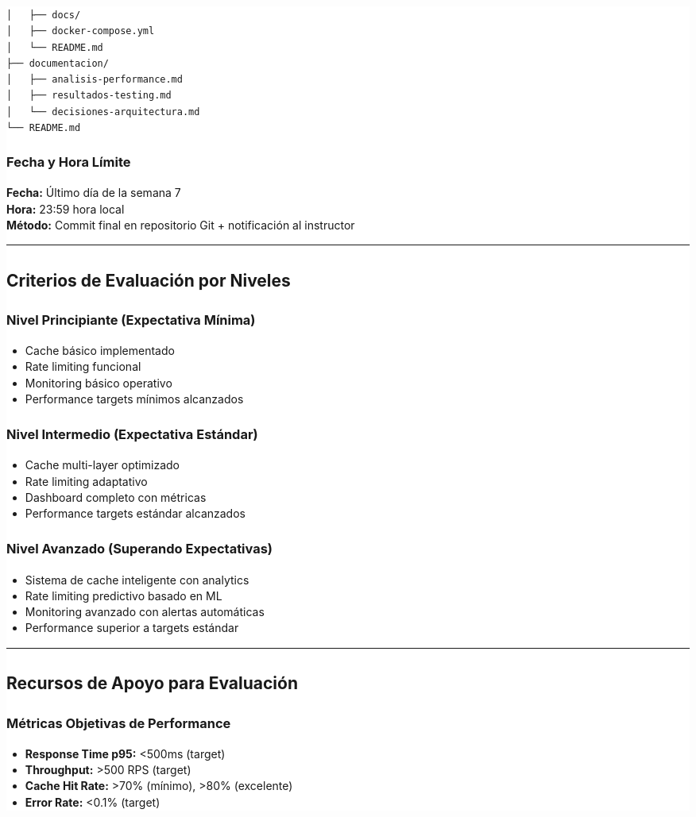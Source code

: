 ```
│   ├── docs/
│   ├── docker-compose.yml
│   └── README.md
├── documentacion/
│   ├── analisis-performance.md
│   ├── resultados-testing.md
│   └── decisiones-arquitectura.md
└── README.md
```

### Fecha y Hora Límite

**Fecha:** Último día de la semana 7  
**Hora:** 23:59 hora local  
**Método:** Commit final en repositorio Git + notificación al instructor

---

## Criterios de Evaluación por Niveles

### Nivel Principiante (Expectativa Mínima)

- Cache básico implementado
- Rate limiting funcional
- Monitoring básico operativo
- Performance targets mínimos alcanzados

### Nivel Intermedio (Expectativa Estándar)

- Cache multi-layer optimizado
- Rate limiting adaptativo
- Dashboard completo con métricas
- Performance targets estándar alcanzados

### Nivel Avanzado (Superando Expectativas)

- Sistema de cache inteligente con analytics
- Rate limiting predictivo basado en ML
- Monitoring avanzado con alertas automáticas
- Performance superior a targets estándar

---

## Recursos de Apoyo para Evaluación

### Métricas Objetivas de Performance

- **Response Time p95:** <500ms (target)
- **Throughput:** >500 RPS (target)
- **Cache Hit Rate:** >70% (mínimo), >80% (excelente)
- **Error Rate:** <0.1% (target)
